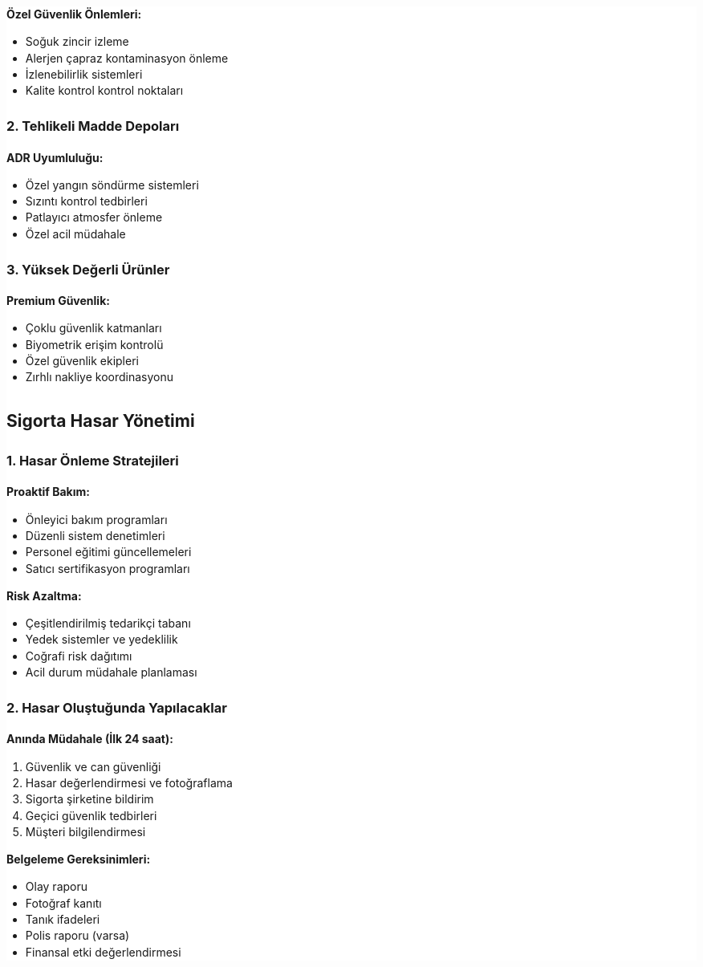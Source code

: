 **Özel Güvenlik Önlemleri:**
- Soğuk zincir izleme
- Alerjen çapraz kontaminasyon önleme
- İzlenebilirlik sistemleri
- Kalite kontrol kontrol noktaları

### 2. Tehlikeli Madde Depoları

**ADR Uyumluluğu:**
- Özel yangın söndürme sistemleri
- Sızıntı kontrol tedbirleri
- Patlayıcı atmosfer önleme
- Özel acil müdahale

### 3. Yüksek Değerli Ürünler

**Premium Güvenlik:**
- Çoklu güvenlik katmanları
- Biyometrik erişim kontrolü
- Özel güvenlik ekipleri
- Zırhlı nakliye koordinasyonu

## Sigorta Hasar Yönetimi

### 1. Hasar Önleme Stratejileri

**Proaktif Bakım:**
- Önleyici bakım programları
- Düzenli sistem denetimleri
- Personel eğitimi güncellemeleri
- Satıcı sertifikasyon programları

**Risk Azaltma:**
- Çeşitlendirilmiş tedarikçi tabanı
- Yedek sistemler ve yedeklilik
- Coğrafi risk dağıtımı
- Acil durum müdahale planlaması

### 2. Hasar Oluştuğunda Yapılacaklar

**Anında Müdahale (İlk 24 saat):**
1. Güvenlik ve can güvenliği
2. Hasar değerlendirmesi ve fotoğraflama
3. Sigorta şirketine bildirim
4. Geçici güvenlik tedbirleri
5. Müşteri bilgilendirmesi

**Belgeleme Gereksinimleri:**
- Olay raporu
- Fotoğraf kanıtı
- Tanık ifadeleri
- Polis raporu (varsa)
- Finansal etki değerlendirmesi
